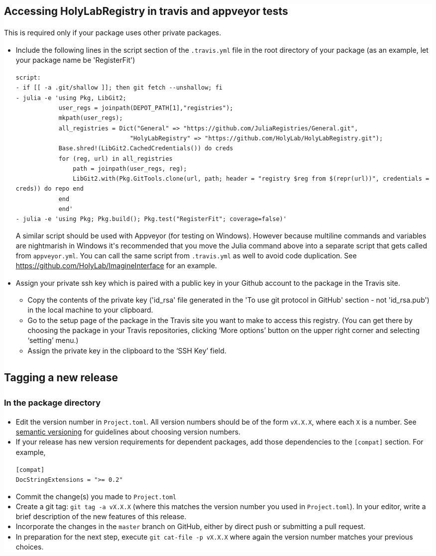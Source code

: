 ## Accessing HolyLabRegistry in travis and appveyor tests

This is required only if your package uses other private packages.

- Include the following lines in the script section of the `.travis.yml` file in the root directory
  of your package (as an example, let your package name be 'RegisterFit')

  ```
  script:
  - if [[ -a .git/shallow ]]; then git fetch --unshallow; fi
  - julia -e 'using Pkg, LibGit2;
              user_regs = joinpath(DEPOT_PATH[1],"registries");
              mkpath(user_regs);
              all_registries = Dict("General" => "https://github.com/JuliaRegistries/General.git",
                                  "HolyLabRegistry" => "https://github.com/HolyLab/HolyLabRegistry.git");
              Base.shred!(LibGit2.CachedCredentials()) do creds
              for (reg, url) in all_registries
                  path = joinpath(user_regs, reg);
                  LibGit2.with(Pkg.GitTools.clone(url, path; header = "registry $reg from $(repr(url))", credentials = creds)) do repo end
              end
              end'
  - julia -e 'using Pkg; Pkg.build(); Pkg.test("RegisterFit"; coverage=false)'
  ```

  A similar script should be used with Appveyor (for testing on Windows).  However because multiline commands and variables are nightmarish in Windows it's recommended that you move the Julia command above into a separate script that gets called from `appveyor.yml`.  You can call the same script from `.travis.yml` as well to avoid code duplication.  See https://github.com/HolyLab/ImagineInterface for an example.

- Assign your private ssh key which is paired with a public key in your Github account to the package in the Travis site.
  * Copy the contents of the private key ('id_rsa' file generated in the 'To use git protocol in GitHub' section - not 'id_rsa.pub') in the local machine to your clipboard.
  * Go to the setup page of the package in the Travis site you want to make to access this registry. (You can get there by choosing the package in your Travis repositories, clicking ‘More options’ button on the upper right corner and selecting ‘setting’ menu.)
  * Assign the private key in the clipboard to the ‘SSH Key’ field.

## Tagging a new release

### In the package directory

- Edit the version number in `Project.toml`. All version numbers should be of the form `vX.X.X`, where each `X` is a number.
  See [semantic versioning](https://semver.org/) for guidelines about choosing version numbers.
- If your release has new version requirements for dependent packages, add those dependencies to the
  `[compat]` section. For example,
  ```
  [compat]
  DocStringExtensions = ">= 0.2"
  ```
- Commit the change(s) you made to `Project.toml`
- Create a git tag: `git tag -a vX.X.X` (where this matches the version number you used in `Project.toml`).
  In your editor, write a brief description of the new features of this release.
- Incorporate the changes in the `master` branch on GitHub, either by direct push or submitting a pull request.
- In preparation for the next step, execute `git cat-file -p vX.X.X` where again the version number matches your previous choices.
